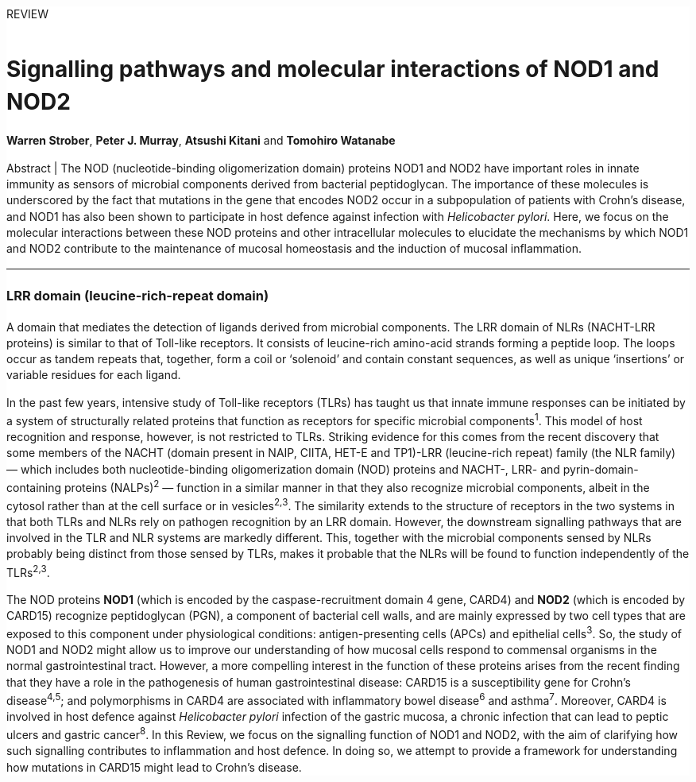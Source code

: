 
REVIEW

# Signalling pathways and molecular interactions of NOD1 and NOD2

**Warren Strober**, **Peter J. Murray**, **Atsushi Kitani** and **Tomohiro Watanabe**

Abstract | The NOD (nucleotide-binding oligomerization domain) proteins NOD1 and NOD2 have important roles in innate immunity as sensors of microbial components derived from bacterial peptidoglycan. The importance of these molecules is underscored by the fact that mutations in the gene that encodes NOD2 occur in a subpopulation of patients with Crohn’s disease, and NOD1 has also been shown to participate in host defence against infection with *Helicobacter pylori*. Here, we focus on the molecular interactions between these NOD proteins and other intracellular molecules to elucidate the mechanisms by which NOD1 and NOD2 contribute to the maintenance of mucosal homeostasis and the induction of mucosal inflammation.

---

### LRR domain (leucine-rich-repeat domain)
A domain that mediates the detection of ligands derived from microbial components. The LRR domain of NLRs (NACHT-LRR proteins) is similar to that of Toll-like receptors. It consists of leucine-rich amino-acid strands forming a peptide loop. The loops occur as tandem repeats that, together, form a coil or ‘solenoid’ and contain constant sequences, as well as unique ‘insertions’ or variable residues for each ligand.

In the past few years, intensive study of Toll-like receptors (TLRs) has taught us that innate immune responses can be initiated by a system of structurally related proteins that function as receptors for specific microbial components<sup>1</sup>. This model of host recognition and response, however, is not restricted to TLRs. Striking evidence for this comes from the recent discovery that some members of the NACHT (domain present in NAIP, CIITA, HET-E and TP1)-LRR (leucine-rich repeat) family (the NLR family) — which includes both nucleotide-binding oligomerization domain (NOD) proteins and NACHT-, LRR- and pyrin-domain-containing proteins (NALPs)<sup>2</sup> — function in a similar manner in that they also recognize microbial components, albeit in the cytosol rather than at the cell surface or in vesicles<sup>2,3</sup>. The similarity extends to the structure of receptors in the two systems in that both TLRs and NLRs rely on pathogen recognition by an LRR domain. However, the downstream signalling pathways that are involved in the TLR and NLR systems are markedly different. This, together with the microbial components sensed by NLRs probably being distinct from those sensed by TLRs, makes it probable that the NLRs will be found to function independently of the TLRs<sup>2,3</sup>.

The NOD proteins **NOD1** (which is encoded by the caspase-recruitment domain 4 gene, CARD4) and **NOD2** (which is encoded by CARD15) recognize peptidoglycan (PGN), a component of bacterial cell walls, and are mainly expressed by two cell types that are exposed to this component under physiological conditions: antigen-presenting cells (APCs) and epithelial cells<sup>3</sup>. So, the study of NOD1 and NOD2 might allow us to improve our understanding of how mucosal cells respond to commensal organisms in the normal gastrointestinal tract. However, a more compelling interest in the function of these proteins arises from the recent finding that they have a role in the pathogenesis of human gastrointestinal disease: CARD15 is a susceptibility gene for Crohn’s disease<sup>4,5</sup>; and polymorphisms in CARD4 are associated with inflammatory bowel disease<sup>6</sup> and asthma<sup>7</sup>. Moreover, CARD4 is involved in host defence against *Helicobacter pylori* infection of the gastric mucosa, a chronic infection that can lead to peptic ulcers and gastric cancer<sup>8</sup>. In this Review, we focus on the signalling function of NOD1 and NOD2, with the aim of clarifying how such signalling contributes to inflammation and host defence. In doing so, we attempt to provide a framework for understanding how mutations in CARD15 might lead to Crohn’s disease.
